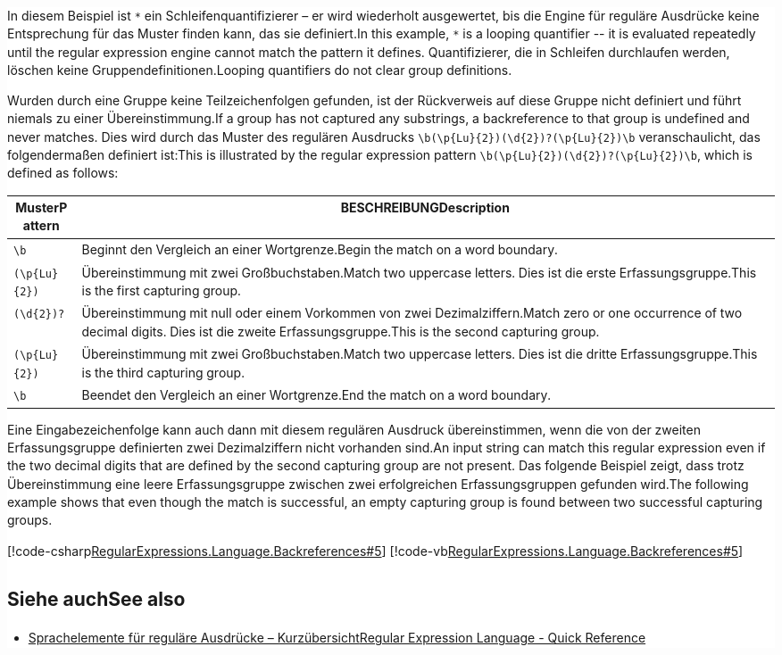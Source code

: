 <span data-ttu-id="c1af5-175">In diesem Beispiel ist `*` ein Schleifenquantifizierer – er wird wiederholt ausgewertet, bis die Engine für reguläre Ausdrücke keine Entsprechung für das Muster finden kann, das sie definiert.</span><span class="sxs-lookup"><span data-stu-id="c1af5-175">In this example, `*` is a looping quantifier -- it is evaluated repeatedly until the regular expression engine cannot match the pattern it defines.</span></span> <span data-ttu-id="c1af5-176">Quantifizierer, die in Schleifen durchlaufen werden, löschen keine Gruppendefinitionen.</span><span class="sxs-lookup"><span data-stu-id="c1af5-176">Looping quantifiers do not clear group definitions.</span></span>

<span data-ttu-id="c1af5-177">Wurden durch eine Gruppe keine Teilzeichenfolgen gefunden, ist der Rückverweis auf diese Gruppe nicht definiert und führt niemals zu einer Übereinstimmung.</span><span class="sxs-lookup"><span data-stu-id="c1af5-177">If a group has not captured any substrings, a backreference to that group is undefined and never matches.</span></span> <span data-ttu-id="c1af5-178">Dies wird durch das Muster des regulären Ausdrucks `\b(\p{Lu}{2})(\d{2})?(\p{Lu}{2})\b` veranschaulicht, das folgendermaßen definiert ist:</span><span class="sxs-lookup"><span data-stu-id="c1af5-178">This is illustrated by the regular expression pattern `\b(\p{Lu}{2})(\d{2})?(\p{Lu}{2})\b`, which is defined as follows:</span></span>

|<span data-ttu-id="c1af5-179">Muster</span><span class="sxs-lookup"><span data-stu-id="c1af5-179">Pattern</span></span>|<span data-ttu-id="c1af5-180">BESCHREIBUNG</span><span class="sxs-lookup"><span data-stu-id="c1af5-180">Description</span></span>|
|-------------|-----------------|
|`\b`|<span data-ttu-id="c1af5-181">Beginnt den Vergleich an einer Wortgrenze.</span><span class="sxs-lookup"><span data-stu-id="c1af5-181">Begin the match on a word boundary.</span></span>|
|`(\p{Lu}{2})`|<span data-ttu-id="c1af5-182">Übereinstimmung mit zwei Großbuchstaben.</span><span class="sxs-lookup"><span data-stu-id="c1af5-182">Match two uppercase letters.</span></span> <span data-ttu-id="c1af5-183">Dies ist die erste Erfassungsgruppe.</span><span class="sxs-lookup"><span data-stu-id="c1af5-183">This is the first capturing group.</span></span>|
|`(\d{2})?`|<span data-ttu-id="c1af5-184">Übereinstimmung mit null oder einem Vorkommen von zwei Dezimalziffern.</span><span class="sxs-lookup"><span data-stu-id="c1af5-184">Match zero or one occurrence of two decimal digits.</span></span> <span data-ttu-id="c1af5-185">Dies ist die zweite Erfassungsgruppe.</span><span class="sxs-lookup"><span data-stu-id="c1af5-185">This is the second capturing group.</span></span>|
|`(\p{Lu}{2})`|<span data-ttu-id="c1af5-186">Übereinstimmung mit zwei Großbuchstaben.</span><span class="sxs-lookup"><span data-stu-id="c1af5-186">Match two uppercase letters.</span></span> <span data-ttu-id="c1af5-187">Dies ist die dritte Erfassungsgruppe.</span><span class="sxs-lookup"><span data-stu-id="c1af5-187">This is the third capturing group.</span></span>|
|`\b`|<span data-ttu-id="c1af5-188">Beendet den Vergleich an einer Wortgrenze.</span><span class="sxs-lookup"><span data-stu-id="c1af5-188">End the match on a word boundary.</span></span>|

<span data-ttu-id="c1af5-189">Eine Eingabezeichenfolge kann auch dann mit diesem regulären Ausdruck übereinstimmen, wenn die von der zweiten Erfassungsgruppe definierten zwei Dezimalziffern nicht vorhanden sind.</span><span class="sxs-lookup"><span data-stu-id="c1af5-189">An input string can match this regular expression even if the two decimal digits that are defined by the second capturing group are not present.</span></span> <span data-ttu-id="c1af5-190">Das folgende Beispiel zeigt, dass trotz Übereinstimmung eine leere Erfassungsgruppe zwischen zwei erfolgreichen Erfassungsgruppen gefunden wird.</span><span class="sxs-lookup"><span data-stu-id="c1af5-190">The following example shows that even though the match is successful, an empty capturing group is found between two successful capturing groups.</span></span>

[!code-csharp[RegularExpressions.Language.Backreferences#5](../../../samples/snippets/csharp/VS_Snippets_CLR/regularexpressions.language.backreferences/cs/backreference5.cs#5)]
[!code-vb[RegularExpressions.Language.Backreferences#5](../../../samples/snippets/visualbasic/VS_Snippets_CLR/regularexpressions.language.backreferences/vb/backreference5.vb#5)]

## <a name="see-also"></a><span data-ttu-id="c1af5-191">Siehe auch</span><span class="sxs-lookup"><span data-stu-id="c1af5-191">See also</span></span>

- [<span data-ttu-id="c1af5-192">Sprachelemente für reguläre Ausdrücke – Kurzübersicht</span><span class="sxs-lookup"><span data-stu-id="c1af5-192">Regular Expression Language - Quick Reference</span></span>](../../../docs/standard/base-types/regular-expression-language-quick-reference.md)
